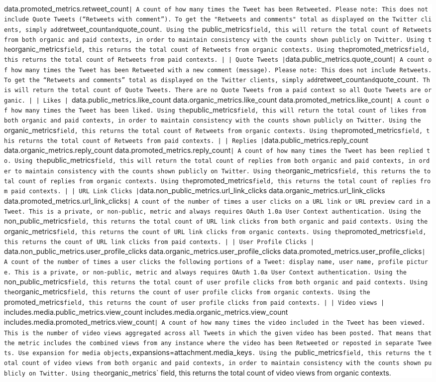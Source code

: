  data.promoted_metrics.retweet_count` | A count of how many times the Tweet has been Retweeted. Please note: This does not include Quote Tweets (“Retweets with comment”). To get the "Retweets and comments" total as displayed on the Twitter clients, simply add `retweet_count` and `quote_count`.
Using the `public_metrics` field, this will return the total count of Retweets from both organic and paid contexts, in order to maintain consistency with the counts shown publicly on Twitter.
Using the `organic_metrics` field, this returns the total count of Retweets from organic contexts.
Using the `promoted_metrics` field, this returns the total count of Retweets from paid contexts. |
| Quote Tweets | `data.public_metrics.quote_count` | A count of how many times the Tweet has been Retweeted with a new comment (message). Please note: This does not include Retweets. To get the “Retweets and comments” total as displayed on the Twitter clients, simply add `retweet_count` and `quote_count`.
This will return the total count of Quote Tweets. There are no Quote Tweets from a paid context so all Quote Tweets are organic. |
| Likes | `data.public_metrics.like_count
 data.organic_metrics.like_count
 data.promoted_metrics.like_count` | A count of how many times the Tweet has been liked.
Using the `public_metrics` field, this will return the total count of likes from both organic and paid contexts, in order to maintain consistency with the counts shown publicly on Twitter.
Using the `organic_metrics` field, this returns the total count of Retweets from organic contexts.
Using the `promoted_metrics` field, this returns the total count of Retweets from paid contexts. |
| Replies | `data.public_metrics.reply_count
 data.organic_metrics.reply_count
 data.promoted_metrics.reply_count` | A count of how many times the Tweet has been replied to.
Using the `public_metrics` field, this will return the total count of replies from both organic and paid contexts, in order to maintain consistency with the counts shown publicly on Twitter.
Using the `organic_metrics` field, this returns the total count of replies from organic contexts.
Using the `promoted_metrics` field, this returns the total count of replies from paid contexts. |
| URL Link Clicks | `data.non_public_metrics.url_link_clicks
 data.organic_metrics.url_link_clicks
 data.promoted_metrics.url_link_clicks` | A count of the number of times a user clicks on a URL link or URL preview card in a Tweet.
This is a private, or non-public, metric and always requires OAuth 1.0a User Context authentication.
Using the `non_public_metrics` field, this returns the total count of URL link clicks from both organic and paid contexts.
Using the `organic_metrics` field, this returns the count of URL link clicks from organic contexts.
Using the `promoted_metrics` field, this returns the count of URL link clicks from paid contexts. |
| User Profile Clicks | `data.non_public_metrics.user_profile_clicks
 data.organic_metrics.user_profile_clicks
 data.promoted_metrics.user_profile_clicks` | A count of the number of times a user clicks the following portions of a Tweet: display name, user name, profile picture.
This is a private, or non-public, metric and always requires OAuth 1.0a User Context authentication.
Using the `non_public_metrics` field, this returns the total count of user profile clicks from both organic and paid contexts.
Using the `organic_metrics` field, this returns the count of user profile clicks from organic contexts.
Using the `promoted_metrics` field, this returns the count of user profile clicks from paid contexts. |
| Video views | `includes.media.public_metrics.view_count
 includes.media.organic_metrics.view_count
 includes.media.promoted_metrics.view_count` | A count of how many times the video included in the Tweet has been viewed.
This is the number of video views aggregated across all Tweets in which the given video has been posted. That means that the metric includes the combined views from any instance where the video has been Retweeted or reposted in separate Tweets.
Use expansion for media objects, `expansions=attachment.media_keys`.
Using the `public_metrics` field, this returns the total count of video views from both organic and paid contexts, in order to maintain consistency with the counts shown publicly on Twitter.
Using the `organic_metrics` field, this returns the total count of video views from organic contexts.